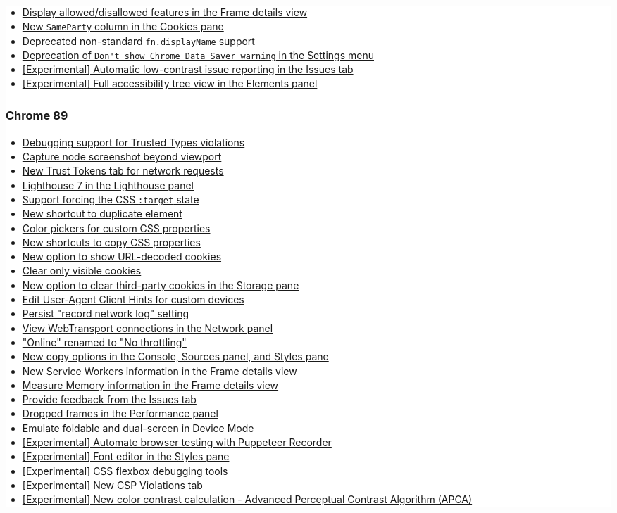   * [Display allowed/disallowed features in the Frame details view](https://developer.chrome.com/blog/new-in-devtools-90#permission-policy)
  * [New `SameParty` column in the Cookies pane](https://developer.chrome.com/blog/new-in-devtools-90)
  * [Deprecated non-standard `fn.displayName` support](https://developer.chrome.com/blog/new-in-devtools-90#display-name)
  * [Deprecation of `Don't show Chrome Data Saver warning` in the Settings menu](https://developer.chrome.com/blog/new-in-devtools-90#data-saver-warning)
  * [[Experimental] Automatic low-contrast issue reporting in the Issues tab](https://developer.chrome.com/blog/new-in-devtools-90#low-contrast)
  * [[Experimental] Full accessibility tree view in the Elements panel](https://developer.chrome.com/blog/new-in-devtools-90#accessibility-tree)
### Chrome 89
  * [Debugging support for Trusted Types violations](https://developer.chrome.com/blog/new-in-devtools-89#trusted-types)
  * [Capture node screenshot beyond viewport](https://developer.chrome.com/blog/new-in-devtools-89#node-screenshot)
  * [New Trust Tokens tab for network requests](https://developer.chrome.com/blog/new-in-devtools-89#trust-token)
  * [Lighthouse 7 in the Lighthouse panel](https://developer.chrome.com/blog/new-in-devtools-89#lighthouse)
  * [Support forcing the CSS `:target` state](https://developer.chrome.com/blog/new-in-devtools-89#force-target)
  * [New shortcut to duplicate element](https://developer.chrome.com/blog/new-in-devtools-89#duplicate-element)
  * [Color pickers for custom CSS properties](https://developer.chrome.com/blog/new-in-devtools-89#color-picker)
  * [New shortcuts to copy CSS properties](https://developer.chrome.com/blog/new-in-devtools-89#copy-css)
  * [New option to show URL-decoded cookies](https://developer.chrome.com/blog/new-in-devtools-89#cookies-decoded)
  * [Clear only visible cookies](https://developer.chrome.com/blog/new-in-devtools-89#clear-cookies)
  * [New option to clear third-party cookies in the Storage pane](https://developer.chrome.com/blog/new-in-devtools-89#third-party-cookies)
  * [Edit User-Agent Client Hints for custom devices](https://developer.chrome.com/blog/new-in-devtools-89#ua-ch)
  * [Persist "record network log" setting](https://developer.chrome.com/blog/new-in-devtools-89#network-log)
  * [View WebTransport connections in the Network panel](https://developer.chrome.com/blog/new-in-devtools-89#webtransport)
  * ["Online" renamed to "No throttling"](https://developer.chrome.com/blog/new-in-devtools-89#no-throttling)
  * [New copy options in the Console, Sources panel, and Styles pane](https://developer.chrome.com/blog/new-in-devtools-89#copy-sources-console)
  * [New Service Workers information in the Frame details view](https://developer.chrome.com/blog/new-in-devtools-89#sw)
  * [Measure Memory information in the Frame details view](https://developer.chrome.com/blog/new-in-devtools-89#measure-memory)
  * [Provide feedback from the Issues tab](https://developer.chrome.com/blog/new-in-devtools-89#issues-feedback)
  * [Dropped frames in the Performance panel](https://developer.chrome.com/blog/new-in-devtools-89#dropped-frames)
  * [Emulate foldable and dual-screen in Device Mode](https://developer.chrome.com/blog/new-in-devtools-89#dual-screen)
  * [[Experimental] Automate browser testing with Puppeteer Recorder](https://developer.chrome.com/blog/new-in-devtools-89#record)
  * [[Experimental] Font editor in the Styles pane](https://developer.chrome.com/blog/new-in-devtools-89#font)
  * [[Experimental] CSS flexbox debugging tools](https://developer.chrome.com/blog/new-in-devtools-89#flexbox)
  * [[Experimental] New CSP Violations tab](https://developer.chrome.com/blog/new-in-devtools-89#csp)
  * [[Experimental] New color contrast calculation - Advanced Perceptual Contrast Algorithm (APCA)](https://developer.chrome.com/blog/new-in-devtools-89#apca)